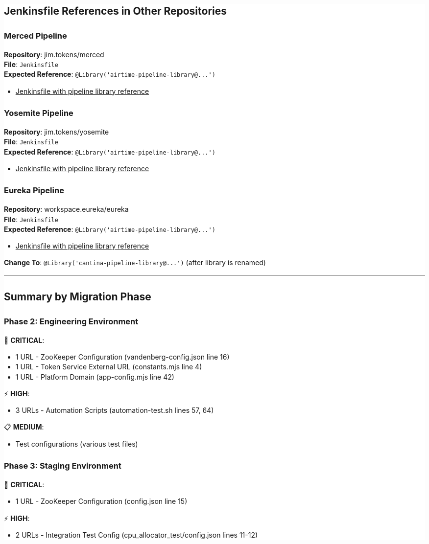 
## Jenkinsfile References in Other Repositories

### Merced Pipeline
**Repository**: jim.tokens/merced  
**File**: `Jenkinsfile`  
**Expected Reference**: `@Library('airtime-pipeline-library@...')`

- [Jenkinsfile with pipeline library reference](https://github.com/airtimemedia/merced/blob/5488b383338f22ddb65daa0e67a014b9b6ac47c8/Jenkinsfile)

### Yosemite Pipeline
**Repository**: jim.tokens/yosemite  
**File**: `Jenkinsfile`  
**Expected Reference**: `@Library('airtime-pipeline-library@...')`

- [Jenkinsfile with pipeline library reference](https://github.com/airtimemedia/yosemite/blob/02323c26ce2b6e00a7d0889bce9abbba38d4c767/Jenkinsfile)

### Eureka Pipeline
**Repository**: workspace.eureka/eureka  
**File**: `Jenkinsfile`  
**Expected Reference**: `@Library('airtime-pipeline-library@...')`

- [Jenkinsfile with pipeline library reference](https://github.com/airtimemedia/eureka/blob/9542db245df8459af9734bc215680a02659ad0c9/Jenkinsfile)

**Change To**: `@Library('cantina-pipeline-library@...')` (after library is renamed)

---

## Summary by Migration Phase

### Phase 2: Engineering Environment 
🚨 **CRITICAL**: 
- 1 URL - ZooKeeper Configuration (vandenberg-config.json line 16)
- 1 URL - Token Service External URL (constants.mjs line 4)
- 1 URL - Platform Domain (app-config.mjs line 42)

⚡ **HIGH**: 
- 3 URLs - Automation Scripts (automation-test.sh lines 57, 64)

📋 **MEDIUM**:
- Test configurations (various test files)

### Phase 3: Staging Environment
🚨 **CRITICAL**: 
- 1 URL - ZooKeeper Configuration (config.json line 15)

⚡ **HIGH**: 
- 2 URLs - Integration Test Config (cpu_allocator_test/config.json lines 11-12)
